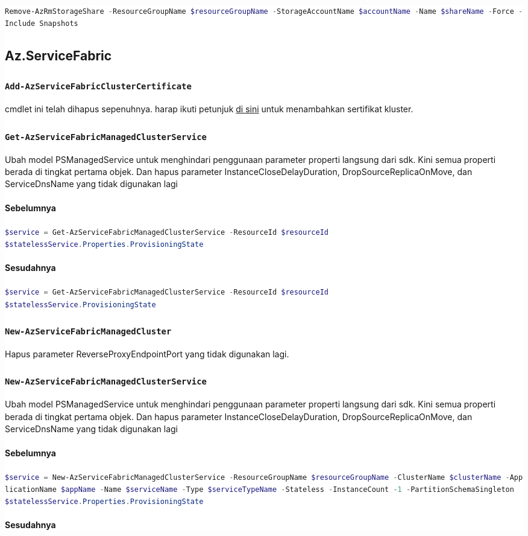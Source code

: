 ```powershell
Remove-AzRmStorageShare -ResourceGroupName $resourceGroupName -StorageAccountName $accountName -Name $shareName -Force -Include Snapshots
```

## <a name="azservicefabric"></a>Az.ServiceFabric

### `Add-AzServiceFabricClusterCertificate`

cmdlet ini telah dihapus sepenuhnya. harap ikuti petunjuk [di sini](/azure/service-fabric/service-fabric-cluster-security-update-certs-azure#add-a-secondary-certificate-using-azure-resource-manager) untuk menambahkan sertifikat kluster.

### `Get-AzServiceFabricManagedClusterService`

Ubah model PSManagedService untuk menghindari penggunaan parameter properti langsung dari sdk. Kini semua properti berada di tingkat pertama objek.
Dan hapus parameter InstanceCloseDelayDuration, DropSourceReplicaOnMove, dan ServiceDnsName yang tidak digunakan lagi

#### <a name="before"></a>Sebelumnya

```powershell
$service = Get-AzServiceFabricManagedClusterService -ResourceId $resourceId
$statelessService.Properties.ProvisioningState
```

#### <a name="after"></a>Sesudahnya

```powershell
$service = Get-AzServiceFabricManagedClusterService -ResourceId $resourceId
$statelessService.ProvisioningState
```

### `New-AzServiceFabricManagedCluster`

Hapus parameter ReverseProxyEndpointPort yang tidak digunakan lagi.

### `New-AzServiceFabricManagedClusterService`

Ubah model PSManagedService untuk menghindari penggunaan parameter properti langsung dari sdk. Kini semua properti berada di tingkat pertama objek.
Dan hapus parameter InstanceCloseDelayDuration, DropSourceReplicaOnMove, dan ServiceDnsName yang tidak digunakan lagi

#### <a name="before"></a>Sebelumnya

```powershell
$service = New-AzServiceFabricManagedClusterService -ResourceGroupName $resourceGroupName -ClusterName $clusterName -ApplicationName $appName -Name $serviceName -Type $serviceTypeName -Stateless -InstanceCount -1 -PartitionSchemaSingleton
$statelessService.Properties.ProvisioningState
```

#### <a name="after"></a>Sesudahnya
